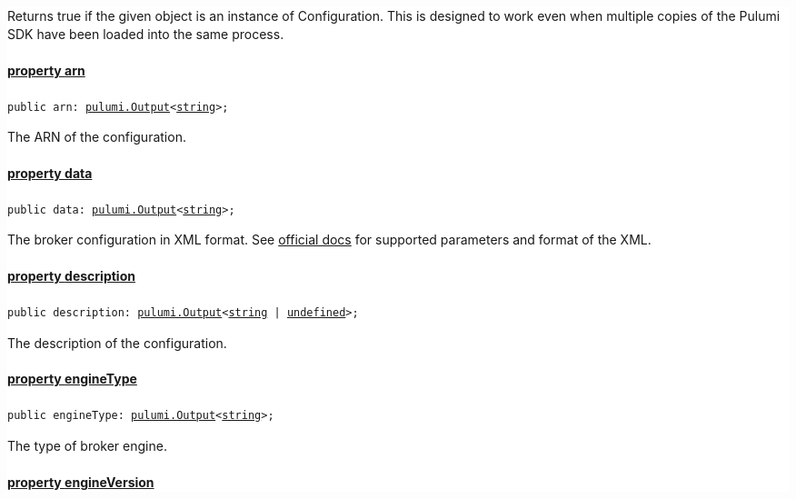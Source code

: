 
Returns true if the given object is an instance of Configuration.  This is designed to work even
when multiple copies of the Pulumi SDK have been loaded into the same process.

<h4 class="pdoc-member-header" id="Configuration-arn">
<a class="pdoc-child-name" href="https://github.com/pulumi/pulumi-aws/blob/6c9e985f93682e9b4056b497c1a31a75fd7884fc/sdk/nodejs/mq/configuration.ts#L73">property <b>arn</b></a>
</h4>

<pre class="highlight"><code><span class='kd'>public </span>arn: <a href='/docs/reference/pkg/nodejs/pulumi/pulumi/#Output'>pulumi.Output</a>&lt;<span class='kd'><a href='https://developer.mozilla.org/en-US/docs/Web/JavaScript/Reference/Global_Objects/String'>string</a></span>&gt;;</code></pre>

The ARN of the configuration.

<h4 class="pdoc-member-header" id="Configuration-data">
<a class="pdoc-child-name" href="https://github.com/pulumi/pulumi-aws/blob/6c9e985f93682e9b4056b497c1a31a75fd7884fc/sdk/nodejs/mq/configuration.ts#L79">property <b>data</b></a>
</h4>

<pre class="highlight"><code><span class='kd'>public </span>data: <a href='/docs/reference/pkg/nodejs/pulumi/pulumi/#Output'>pulumi.Output</a>&lt;<span class='kd'><a href='https://developer.mozilla.org/en-US/docs/Web/JavaScript/Reference/Global_Objects/String'>string</a></span>&gt;;</code></pre>

The broker configuration in XML format.
See [official docs](https://docs.aws.amazon.com/amazon-mq/latest/developer-guide/amazon-mq-broker-configuration-parameters.html)
for supported parameters and format of the XML.

<h4 class="pdoc-member-header" id="Configuration-description">
<a class="pdoc-child-name" href="https://github.com/pulumi/pulumi-aws/blob/6c9e985f93682e9b4056b497c1a31a75fd7884fc/sdk/nodejs/mq/configuration.ts#L83">property <b>description</b></a>
</h4>

<pre class="highlight"><code><span class='kd'>public </span>description: <a href='/docs/reference/pkg/nodejs/pulumi/pulumi/#Output'>pulumi.Output</a>&lt;<span class='kd'><a href='https://developer.mozilla.org/en-US/docs/Web/JavaScript/Reference/Global_Objects/String'>string</a></span> | <span class='kd'><a href='https://developer.mozilla.org/en-US/docs/Web/JavaScript/Reference/Global_Objects/undefined'>undefined</a></span>&gt;;</code></pre>

The description of the configuration.

<h4 class="pdoc-member-header" id="Configuration-engineType">
<a class="pdoc-child-name" href="https://github.com/pulumi/pulumi-aws/blob/6c9e985f93682e9b4056b497c1a31a75fd7884fc/sdk/nodejs/mq/configuration.ts#L87">property <b>engineType</b></a>
</h4>

<pre class="highlight"><code><span class='kd'>public </span>engineType: <a href='/docs/reference/pkg/nodejs/pulumi/pulumi/#Output'>pulumi.Output</a>&lt;<span class='kd'><a href='https://developer.mozilla.org/en-US/docs/Web/JavaScript/Reference/Global_Objects/String'>string</a></span>&gt;;</code></pre>

The type of broker engine.

<h4 class="pdoc-member-header" id="Configuration-engineVersion">
<a class="pdoc-child-name" href="https://github.com/pulumi/pulumi-aws/blob/6c9e985f93682e9b4056b497c1a31a75fd7884fc/sdk/nodejs/mq/configuration.ts#L91">property <b>engineVersion</b></a>
</h4>
